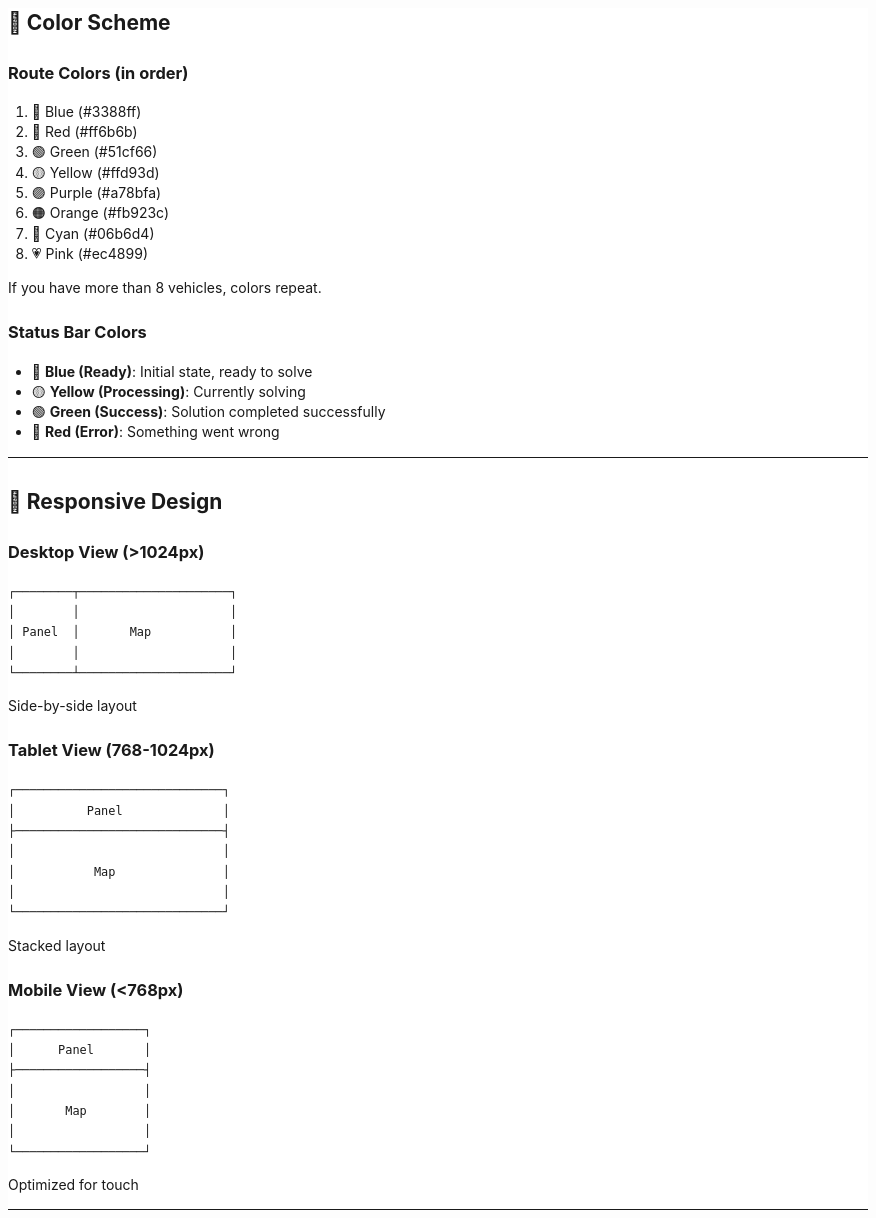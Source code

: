 
## 🎨 Color Scheme

### Route Colors (in order)
1. 🔵 Blue (#3388ff)
2. 🔴 Red (#ff6b6b)
3. 🟢 Green (#51cf66)
4. 🟡 Yellow (#ffd93d)
5. 🟣 Purple (#a78bfa)
6. 🟠 Orange (#fb923c)
7. 🔷 Cyan (#06b6d4)
8. 💗 Pink (#ec4899)

If you have more than 8 vehicles, colors repeat.

### Status Bar Colors
- 🔵 **Blue (Ready)**: Initial state, ready to solve
- 🟡 **Yellow (Processing)**: Currently solving
- 🟢 **Green (Success)**: Solution completed successfully
- 🔴 **Red (Error)**: Something went wrong

---

## 📱 Responsive Design

### Desktop View (>1024px)
```
┌────────┬─────────────────────┐
│        │                     │
│ Panel  │       Map           │
│        │                     │
└────────┴─────────────────────┘
```
Side-by-side layout

### Tablet View (768-1024px)
```
┌─────────────────────────────┐
│          Panel              │
├─────────────────────────────┤
│                             │
│           Map               │
│                             │
└─────────────────────────────┘
```
Stacked layout

### Mobile View (<768px)
```
┌──────────────────┐
│      Panel       │
├──────────────────┤
│                  │
│       Map        │
│                  │
└──────────────────┘
```
Optimized for touch

---